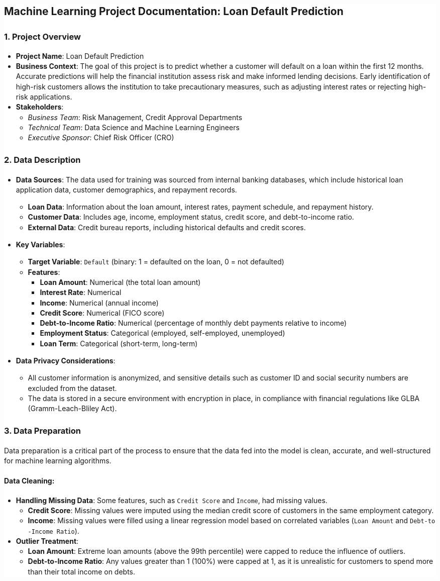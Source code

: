 ## **Machine Learning Project Documentation: Loan Default Prediction**

### 1. **Project Overview**

- **Project Name**: Loan Default Prediction
- **Business Context**: The goal of this project is to predict whether a customer will default on a loan within the first 12 months. Accurate predictions will help the financial institution assess risk and make informed lending decisions. Early identification of high-risk customers allows the institution to take precautionary measures, such as adjusting interest rates or rejecting high-risk applications.
- **Stakeholders**:
  - _Business Team_: Risk Management, Credit Approval Departments
  - _Technical Team_: Data Science and Machine Learning Engineers
  - _Executive Sponsor_: Chief Risk Officer (CRO)

### 2. **Data Description**

- **Data Sources**: The data used for training was sourced from internal banking databases, which include historical loan application data, customer demographics, and repayment records.

  - **Loan Data**: Information about the loan amount, interest rates, payment schedule, and repayment history.
  - **Customer Data**: Includes age, income, employment status, credit score, and debt-to-income ratio.
  - **External Data**: Credit bureau reports, including historical defaults and credit scores.

- **Key Variables**:

  - **Target Variable**: `Default` (binary: 1 = defaulted on the loan, 0 = not defaulted)
  - **Features**:
    - **Loan Amount**: Numerical (the total loan amount)
    - **Interest Rate**: Numerical
    - **Income**: Numerical (annual income)
    - **Credit Score**: Numerical (FICO score)
    - **Debt-to-Income Ratio**: Numerical (percentage of monthly debt payments relative to income)
    - **Employment Status**: Categorical (employed, self-employed, unemployed)
    - **Loan Term**: Categorical (short-term, long-term)

- **Data Privacy Considerations**:
  - All customer information is anonymized, and sensitive details such as customer ID and social security numbers are excluded from the dataset.
  - The data is stored in a secure environment with encryption in place, in compliance with financial regulations like GLBA (Gramm-Leach-Bliley Act).

### 3. **Data Preparation**

Data preparation is a critical part of the process to ensure that the data fed into the model is clean, accurate, and well-structured for machine learning algorithms.

#### **Data Cleaning**:

- **Handling Missing Data**: Some features, such as `Credit Score` and `Income`, had missing values.
  - **Credit Score**: Missing values were imputed using the median credit score of customers in the same employment category.
  - **Income**: Missing values were filled using a linear regression model based on correlated variables (`Loan Amount` and `Debt-to-Income Ratio`).
- **Outlier Treatment**:
  - **Loan Amount**: Extreme loan amounts (above the 99th percentile) were capped to reduce the influence of outliers.
  - **Debt-to-Income Ratio**: Any values greater than 1 (100%) were capped at 1, as it is unrealistic for customers to spend more than their total income on debts.
